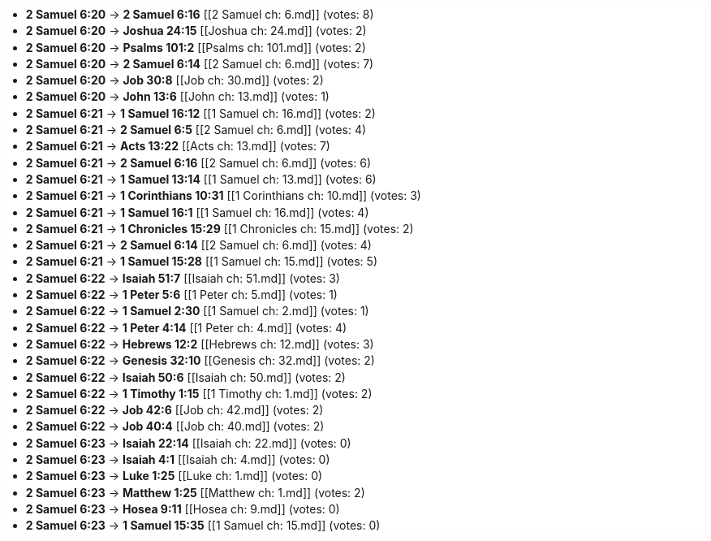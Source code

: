- **2 Samuel 6:20** → **2 Samuel 6:16** [[2 Samuel ch: 6.md]] (votes: 8)
- **2 Samuel 6:20** → **Joshua 24:15** [[Joshua ch: 24.md]] (votes: 2)
- **2 Samuel 6:20** → **Psalms 101:2** [[Psalms ch: 101.md]] (votes: 2)
- **2 Samuel 6:20** → **2 Samuel 6:14** [[2 Samuel ch: 6.md]] (votes: 7)
- **2 Samuel 6:20** → **Job 30:8** [[Job ch: 30.md]] (votes: 2)
- **2 Samuel 6:20** → **John 13:6** [[John ch: 13.md]] (votes: 1)
- **2 Samuel 6:21** → **1 Samuel 16:12** [[1 Samuel ch: 16.md]] (votes: 2)
- **2 Samuel 6:21** → **2 Samuel 6:5** [[2 Samuel ch: 6.md]] (votes: 4)
- **2 Samuel 6:21** → **Acts 13:22** [[Acts ch: 13.md]] (votes: 7)
- **2 Samuel 6:21** → **2 Samuel 6:16** [[2 Samuel ch: 6.md]] (votes: 6)
- **2 Samuel 6:21** → **1 Samuel 13:14** [[1 Samuel ch: 13.md]] (votes: 6)
- **2 Samuel 6:21** → **1 Corinthians 10:31** [[1 Corinthians ch: 10.md]] (votes: 3)
- **2 Samuel 6:21** → **1 Samuel 16:1** [[1 Samuel ch: 16.md]] (votes: 4)
- **2 Samuel 6:21** → **1 Chronicles 15:29** [[1 Chronicles ch: 15.md]] (votes: 2)
- **2 Samuel 6:21** → **2 Samuel 6:14** [[2 Samuel ch: 6.md]] (votes: 4)
- **2 Samuel 6:21** → **1 Samuel 15:28** [[1 Samuel ch: 15.md]] (votes: 5)
- **2 Samuel 6:22** → **Isaiah 51:7** [[Isaiah ch: 51.md]] (votes: 3)
- **2 Samuel 6:22** → **1 Peter 5:6** [[1 Peter ch: 5.md]] (votes: 1)
- **2 Samuel 6:22** → **1 Samuel 2:30** [[1 Samuel ch: 2.md]] (votes: 1)
- **2 Samuel 6:22** → **1 Peter 4:14** [[1 Peter ch: 4.md]] (votes: 4)
- **2 Samuel 6:22** → **Hebrews 12:2** [[Hebrews ch: 12.md]] (votes: 3)
- **2 Samuel 6:22** → **Genesis 32:10** [[Genesis ch: 32.md]] (votes: 2)
- **2 Samuel 6:22** → **Isaiah 50:6** [[Isaiah ch: 50.md]] (votes: 2)
- **2 Samuel 6:22** → **1 Timothy 1:15** [[1 Timothy ch: 1.md]] (votes: 2)
- **2 Samuel 6:22** → **Job 42:6** [[Job ch: 42.md]] (votes: 2)
- **2 Samuel 6:22** → **Job 40:4** [[Job ch: 40.md]] (votes: 2)
- **2 Samuel 6:23** → **Isaiah 22:14** [[Isaiah ch: 22.md]] (votes: 0)
- **2 Samuel 6:23** → **Isaiah 4:1** [[Isaiah ch: 4.md]] (votes: 0)
- **2 Samuel 6:23** → **Luke 1:25** [[Luke ch: 1.md]] (votes: 0)
- **2 Samuel 6:23** → **Matthew 1:25** [[Matthew ch: 1.md]] (votes: 2)
- **2 Samuel 6:23** → **Hosea 9:11** [[Hosea ch: 9.md]] (votes: 0)
- **2 Samuel 6:23** → **1 Samuel 15:35** [[1 Samuel ch: 15.md]] (votes: 0)
